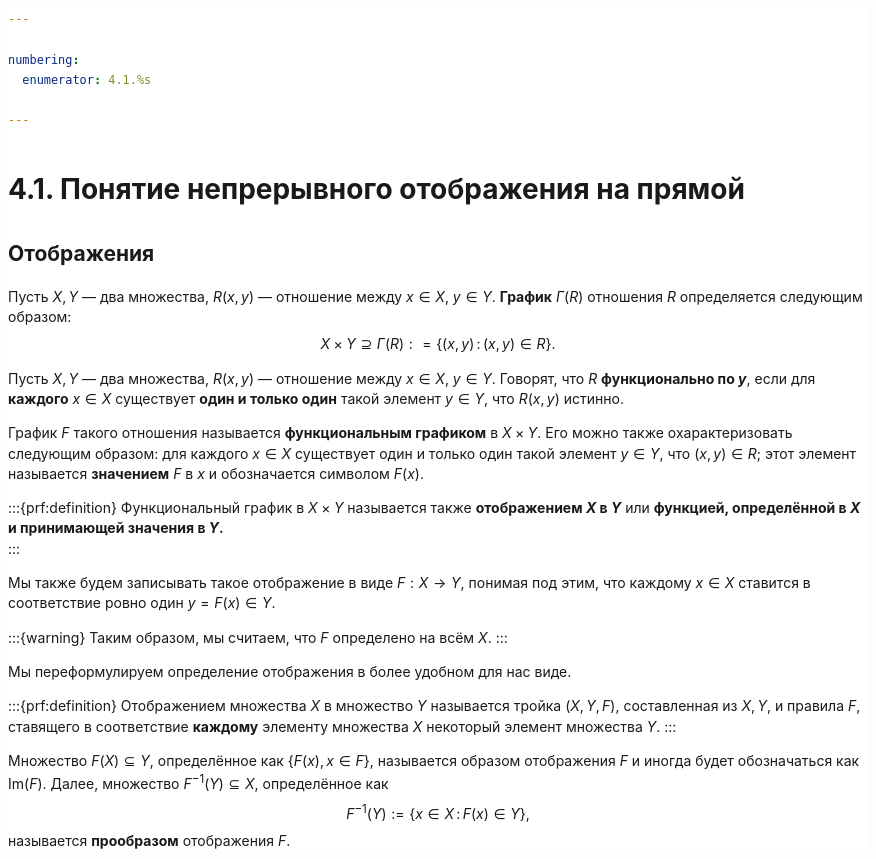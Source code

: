 ```yaml
---

numbering:
  enumerator: 4.1.%s

---
```


# 4.1. Понятие непрерывного отображения на прямой

## Отображения
Пусть $X,Y$ — два множества, $R(x,y)$ — отношение между $x \in X$, $y \in Y$. **График** $\Gamma(R)$ отношения $R$ определяется следующим образом:
$$
X \times Y \supseteq \Gamma(R) : = \{(x,y) \, :\, (x,y) \in R\}.
$$

Пусть $X,Y$ — два множества, $R(x,y)$ — отношение между $x \in X$, $y \in Y$. Говорят, что $R$ **функционально по $y$**, если для **каждого** $x\in X$ существует **один и только один** такой элемент $y\in Y$, что $R(x,y)$ истинно.

График $F$ такого отношения называется **функциональным графиком** в $X \times Y$. Его можно также охарактеризовать следующим образом:  для каждого $x \in X$ существует один и только один такой элемент $y \in Y$, что $(x,y) \in R$; этот элемент называется **значением** $F$ в $x$ и обозначается символом $F(x)$.

:::{prf:definition}
Функциональный график в $X \times Y$ называется также **отображением $X$ в $Y$** или **функцией, определённой в $X$ и принимающей значения в $Y.$**    
:::

Мы также будем записывать такое отображение в виде $F:X \to Y$, понимая под этим, что каждому $x \in X$ ставится в соответствие ровно один $y  = F(x)\in Y$.

:::{warning}
Таким образом, мы считаем, что $F$ определено на всём $X.$ 
:::

Мы переформулируем определение отображения в более удобном для нас виде.

:::{prf:definition}
Отображением множества $X$ в множество $Y$ называется тройка $(X,Y,F)$, составленная из $X,Y$, и правила $F$, ставящего в соответствие **каждому** элементу множества $X$ некоторый элемент множества $Y$.
:::

Множество $F(X) \subseteq Y$, определённое как $\{F(x), \, x \in F\}$, называется образом отображения $F$ и иногда будет обозначаться как $\mathrm{Im}(F).$ Далее, множество $F^{-1}(Y) \subseteq X$, определённое как
$$
F^{-1}(Y):= \{x \in X\, :\, F(x) \in Y\},
$$
называется **прообразом** отображения $F.$
